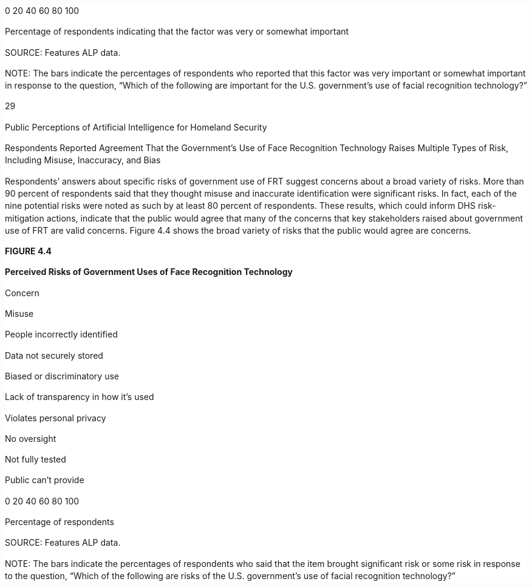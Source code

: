 0 20 40 60 80 100

Percentage of respondents indicating that the factor was very or
somewhat important

SOURCE: Features ALP data.

NOTE: The bars indicate the percentages of respondents who reported that this factor was very important or somewhat
important in response to the question, “Which of the following are important for the U.S. government’s use of facial
recognition technology?”

29

Public Perceptions of Artificial Intelligence for Homeland Security

Respondents Reported Agreement That the Government’s Use
of Face Recognition Technology Raises Multiple Types of Risk,
Including Misuse, Inaccuracy, and Bias

Respondents’ answers about specific risks of government use of FRT suggest concerns about a
broad variety of risks. More than 90 percent of respondents said that they thought misuse and
inaccurate identification were significant risks. In fact, each of the nine potential risks were
noted as such by at least 80 percent of respondents. These results, which could inform DHS
risk-mitigation actions, indicate that the public would agree that many of the concerns that
key stakeholders raised about government use of FRT are valid concerns. Figure 4.4 shows the
broad variety of risks that the public would agree are concerns.

**FIGURE 4.4**

**Perceived Risks of Government Uses of Face Recognition Technology**

Concern

Misuse

People incorrectly identified

Data not securely stored

Biased or discriminatory use

Lack of transparency in how it’s used

Violates personal privacy

No oversight

Not fully tested

Public can’t provide

0 20 40 60 80 100

Percentage of respondents

SOURCE: Features ALP data.

NOTE: The bars indicate the percentages of respondents who said that the item brought significant risk or some risk
in response to the question, “Which of the following are risks of the U.S. government’s use of facial recognition
technology?”
